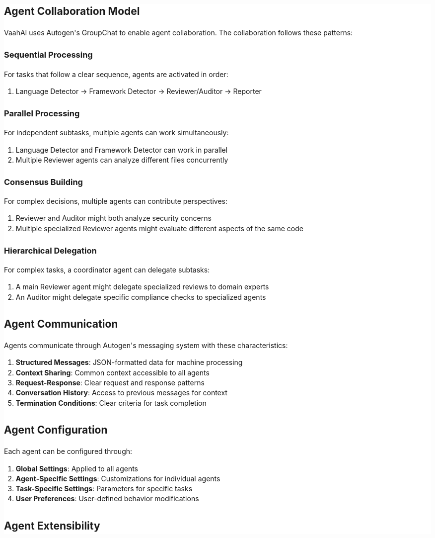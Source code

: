 ## Agent Collaboration Model

VaahAI uses Autogen's GroupChat to enable agent collaboration. The collaboration follows these patterns:

### Sequential Processing

For tasks that follow a clear sequence, agents are activated in order:

1. Language Detector → Framework Detector → Reviewer/Auditor → Reporter

### Parallel Processing

For independent subtasks, multiple agents can work simultaneously:

1. Language Detector and Framework Detector can work in parallel
2. Multiple Reviewer agents can analyze different files concurrently

### Consensus Building

For complex decisions, multiple agents can contribute perspectives:

1. Reviewer and Auditor might both analyze security concerns
2. Multiple specialized Reviewer agents might evaluate different aspects of the same code

### Hierarchical Delegation

For complex tasks, a coordinator agent can delegate subtasks:

1. A main Reviewer agent might delegate specialized reviews to domain experts
2. An Auditor might delegate specific compliance checks to specialized agents

## Agent Communication

Agents communicate through Autogen's messaging system with these characteristics:

1. **Structured Messages**: JSON-formatted data for machine processing
2. **Context Sharing**: Common context accessible to all agents
3. **Request-Response**: Clear request and response patterns
4. **Conversation History**: Access to previous messages for context
5. **Termination Conditions**: Clear criteria for task completion

## Agent Configuration

Each agent can be configured through:

1. **Global Settings**: Applied to all agents
2. **Agent-Specific Settings**: Customizations for individual agents
3. **Task-Specific Settings**: Parameters for specific tasks
4. **User Preferences**: User-defined behavior modifications

## Agent Extensibility
